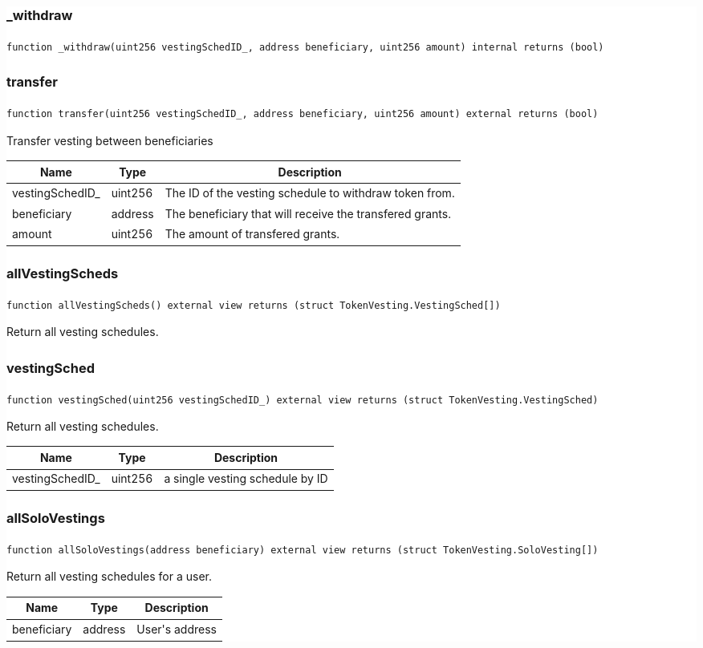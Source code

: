 ### _withdraw

```solidity
function _withdraw(uint256 vestingSchedID_, address beneficiary, uint256 amount) internal returns (bool)
```

### transfer

```solidity
function transfer(uint256 vestingSchedID_, address beneficiary, uint256 amount) external returns (bool)
```

Transfer vesting between beneficiaries

| Name | Type | Description |
| ---- | ---- | ----------- |
| vestingSchedID_ | uint256 | The ID of the vesting schedule to withdraw token from. |
| beneficiary | address | The beneficiary that will receive the transfered grants. |
| amount | uint256 | The amount of transfered grants. |

### allVestingScheds

```solidity
function allVestingScheds() external view returns (struct TokenVesting.VestingSched[])
```

Return all vesting schedules.

### vestingSched

```solidity
function vestingSched(uint256 vestingSchedID_) external view returns (struct TokenVesting.VestingSched)
```

Return all vesting schedules.

| Name | Type | Description |
| ---- | ---- | ----------- |
| vestingSchedID_ | uint256 | a single vesting schedule by ID |

### allSoloVestings

```solidity
function allSoloVestings(address beneficiary) external view returns (struct TokenVesting.SoloVesting[])
```

Return all vesting schedules for a user.

| Name | Type | Description |
| ---- | ---- | ----------- |
| beneficiary | address | User&#x27;s address |
